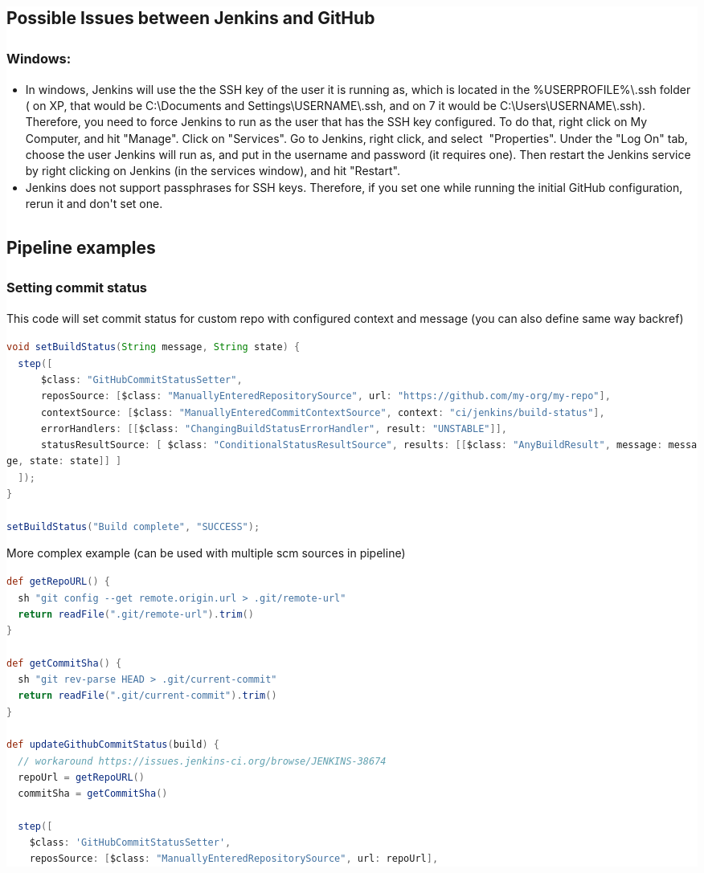 ## Possible Issues between Jenkins and GitHub

### Windows:

-   In windows, Jenkins will use the the SSH key of the user it is
    running as, which is located in the %USERPROFILE%\\.ssh folder ( on
    XP, that would be C:\\Documents and Settings\\USERNAME\\.ssh, and on
    7 it would be C:\\Users\\USERNAME\\.ssh). Therefore, you need to
    force Jenkins to run as the user that has the SSH key configured. To
    do that, right click on My Computer, and hit "Manage". Click on
    "Services". Go to Jenkins, right click, and select  "Properties".
    Under the "Log On" tab, choose the user Jenkins will run as, and put
    in the username and password (it requires one). Then restart the
    Jenkins service by right clicking on Jenkins (in the services
    window), and hit "Restart".
-   Jenkins does not support passphrases for SSH keys. Therefore, if you
    set one while running the initial GitHub configuration, rerun it and
    don't set one.

## Pipeline examples

### Setting commit status

This code will set commit status for custom repo with configured context
and message (you can also define same way backref)

```groovy
void setBuildStatus(String message, String state) {
  step([
      $class: "GitHubCommitStatusSetter",
      reposSource: [$class: "ManuallyEnteredRepositorySource", url: "https://github.com/my-org/my-repo"],
      contextSource: [$class: "ManuallyEnteredCommitContextSource", context: "ci/jenkins/build-status"],
      errorHandlers: [[$class: "ChangingBuildStatusErrorHandler", result: "UNSTABLE"]],
      statusResultSource: [ $class: "ConditionalStatusResultSource", results: [[$class: "AnyBuildResult", message: message, state: state]] ]
  ]);
}

setBuildStatus("Build complete", "SUCCESS");
```

More complex example (can be used with multiple scm sources in pipeline)

```groovy
def getRepoURL() {
  sh "git config --get remote.origin.url > .git/remote-url"
  return readFile(".git/remote-url").trim()
}

def getCommitSha() {
  sh "git rev-parse HEAD > .git/current-commit"
  return readFile(".git/current-commit").trim()
}

def updateGithubCommitStatus(build) {
  // workaround https://issues.jenkins-ci.org/browse/JENKINS-38674
  repoUrl = getRepoURL()
  commitSha = getCommitSha()

  step([
    $class: 'GitHubCommitStatusSetter',
    reposSource: [$class: "ManuallyEnteredRepositorySource", url: repoUrl],
```